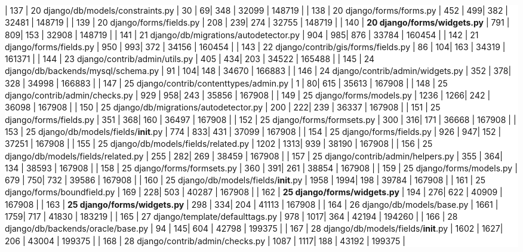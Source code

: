 | 137 | 20 django/db/models/constraints.py | 30 | 69| 348 | 32099 | 148719 | 
| 138 | 20 django/forms/forms.py | 452 | 499| 382 | 32481 | 148719 | 
| 139 | 20 django/forms/fields.py | 208 | 239| 274 | 32755 | 148719 | 
| 140 | **20 django/forms/widgets.py** | 791 | 809| 153 | 32908 | 148719 | 
| 141 | 21 django/db/migrations/autodetector.py | 904 | 985| 876 | 33784 | 160454 | 
| 142 | 21 django/forms/fields.py | 950 | 993| 372 | 34156 | 160454 | 
| 143 | 22 django/contrib/gis/forms/fields.py | 86 | 104| 163 | 34319 | 161371 | 
| 144 | 23 django/contrib/admin/utils.py | 405 | 434| 203 | 34522 | 165488 | 
| 145 | 24 django/db/backends/mysql/schema.py | 91 | 104| 148 | 34670 | 166883 | 
| 146 | 24 django/contrib/admin/widgets.py | 352 | 378| 328 | 34998 | 166883 | 
| 147 | 25 django/contrib/contenttypes/admin.py | 1 | 80| 615 | 35613 | 167908 | 
| 148 | 25 django/contrib/admin/checks.py | 929 | 958| 243 | 35856 | 167908 | 
| 149 | 25 django/forms/models.py | 1236 | 1266| 242 | 36098 | 167908 | 
| 150 | 25 django/db/migrations/autodetector.py | 200 | 222| 239 | 36337 | 167908 | 
| 151 | 25 django/forms/fields.py | 351 | 368| 160 | 36497 | 167908 | 
| 152 | 25 django/forms/formsets.py | 300 | 316| 171 | 36668 | 167908 | 
| 153 | 25 django/db/models/fields/__init__.py | 774 | 833| 431 | 37099 | 167908 | 
| 154 | 25 django/forms/fields.py | 926 | 947| 152 | 37251 | 167908 | 
| 155 | 25 django/db/models/fields/related.py | 1202 | 1313| 939 | 38190 | 167908 | 
| 156 | 25 django/db/models/fields/related.py | 255 | 282| 269 | 38459 | 167908 | 
| 157 | 25 django/contrib/admin/helpers.py | 355 | 364| 134 | 38593 | 167908 | 
| 158 | 25 django/forms/formsets.py | 360 | 391| 261 | 38854 | 167908 | 
| 159 | 25 django/forms/models.py | 679 | 750| 732 | 39586 | 167908 | 
| 160 | 25 django/db/models/fields/__init__.py | 1958 | 1994| 198 | 39784 | 167908 | 
| 161 | 25 django/forms/boundfield.py | 169 | 228| 503 | 40287 | 167908 | 
| 162 | **25 django/forms/widgets.py** | 194 | 276| 622 | 40909 | 167908 | 
| 163 | **25 django/forms/widgets.py** | 298 | 334| 204 | 41113 | 167908 | 
| 164 | 26 django/db/models/base.py | 1661 | 1759| 717 | 41830 | 183219 | 
| 165 | 27 django/template/defaulttags.py | 978 | 1017| 364 | 42194 | 194260 | 
| 166 | 28 django/db/backends/oracle/base.py | 94 | 145| 604 | 42798 | 199375 | 
| 167 | 28 django/db/models/fields/__init__.py | 1602 | 1627| 206 | 43004 | 199375 | 
| 168 | 28 django/contrib/admin/checks.py | 1087 | 1117| 188 | 43192 | 199375 | 
